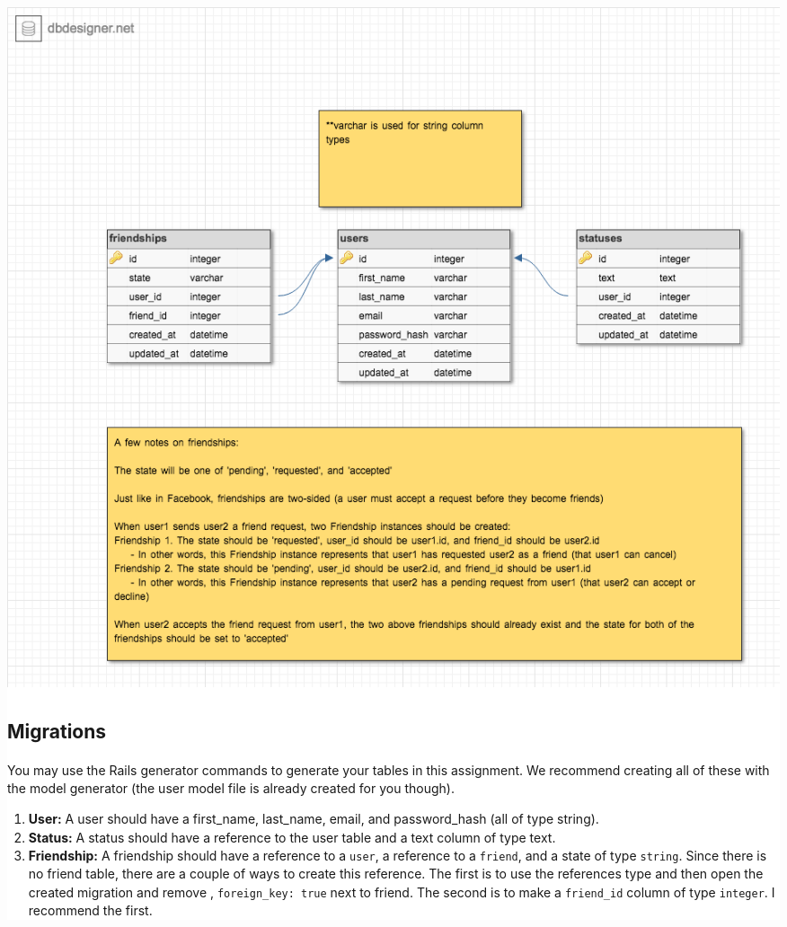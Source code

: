 ![](database-schema.png)


## Migrations

You may use the Rails generator commands to generate your tables in this assignment.
We recommend creating all of these with the model generator (the user model file is already created for you though).

1. **User:** A user should have a first_name, last_name, email, and password_hash (all of type string).
2. **Status:** A status should have a reference to the user table and a text column of type text.
3. **Friendship:** A friendship should have a reference to a `user`, a reference to a `friend`, and a state of type `string`. Since there is no friend table, there are a couple of ways to create this reference. The first is to use the references type and then open the created migration and remove , `foreign_key: true` next to friend. The second is to make a `friend_id` column of type `integer`. I recommend the first.
